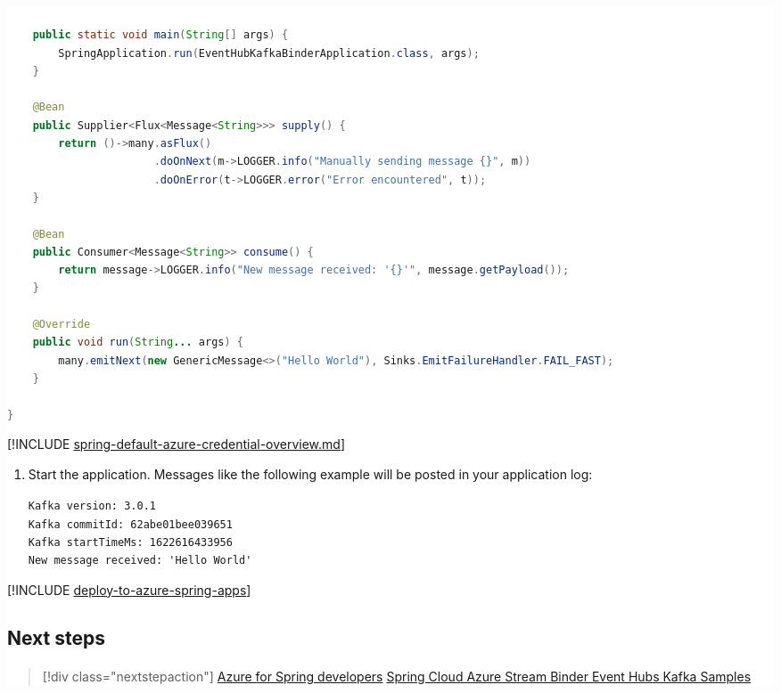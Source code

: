   ```java

       public static void main(String[] args) {
           SpringApplication.run(EventHubKafkaBinderApplication.class, args);
       }

       @Bean
       public Supplier<Flux<Message<String>>> supply() {
           return ()->many.asFlux()
                          .doOnNext(m->LOGGER.info("Manually sending message {}", m))
                          .doOnError(t->LOGGER.error("Error encountered", t));
       }

       @Bean
       public Consumer<Message<String>> consume() {
           return message->LOGGER.info("New message received: '{}'", message.getPayload());
       }

       @Override
       public void run(String... args) {
           many.emitNext(new GenericMessage<>("Hello World"), Sinks.EmitFailureHandler.FAIL_FAST);
       }

   }
   ```

   [!INCLUDE [spring-default-azure-credential-overview.md](includes/spring-default-azure-credential-overview.md)]

1. Start the application. Messages like the following example will be posted in your application log:

   ```output
   Kafka version: 3.0.1
   Kafka commitId: 62abe01bee039651
   Kafka startTimeMs: 1622616433956
   New message received: 'Hello World'
   ```

[!INCLUDE [deploy-to-azure-spring-apps](includes/deploy-to-azure-spring-apps.md)]

## Next steps

> [!div class="nextstepaction"]
> [Azure for Spring developers](../spring/index.yml)
> [Spring Cloud Azure Stream Binder Event Hubs Kafka Samples](https://github.com/Azure-Samples/azure-spring-boot-samples/tree/main/eventhubs)
